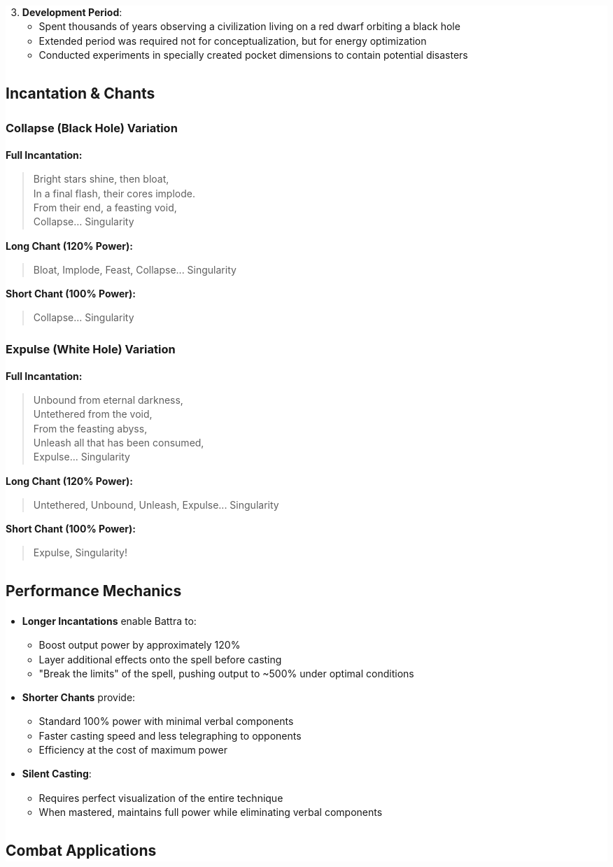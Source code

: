 3. **Development Period**:
   - Spent thousands of years observing a civilization living on a red dwarf orbiting a black hole
   - Extended period was required not for conceptualization, but for energy optimization
   - Conducted experiments in specially created pocket dimensions to contain potential disasters

## Incantation & Chants

### Collapse (Black Hole) Variation

**Full Incantation:**
>Bright stars shine, then bloat,  
>In a final flash, their cores implode.  
>From their end, a feasting void,  
>Collapse… Singularity

**Long Chant (120% Power):**
>Bloat, Implode, Feast, Collapse... Singularity

**Short Chant (100% Power):**
>Collapse... Singularity

### Expulse (White Hole) Variation

**Full Incantation:**
>Unbound from eternal darkness,  
>Untethered from the void,  
>From the feasting abyss,  
>Unleash all that has been consumed,  
>Expulse... Singularity

**Long Chant (120% Power):**
>Untethered, Unbound, Unleash, Expulse... Singularity 

**Short Chant (100% Power):**
>Expulse, Singularity!

## Performance Mechanics

- **Longer Incantations** enable Battra to:
  - Boost output power by approximately 120%
  - Layer additional effects onto the spell before casting
  - "Break the limits" of the spell, pushing output to ~500% under optimal conditions
  
- **Shorter Chants** provide:
  - Standard 100% power with minimal verbal components
  - Faster casting speed and less telegraphing to opponents
  - Efficiency at the cost of maximum power

- **Silent Casting**:
  - Requires perfect visualization of the entire technique
  - When mastered, maintains full power while eliminating verbal components

## Combat Applications
